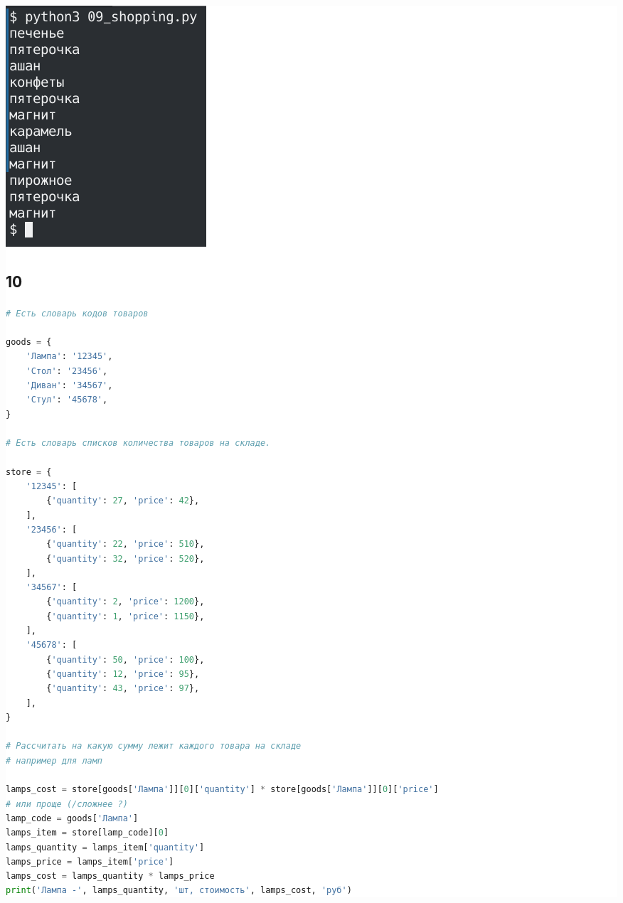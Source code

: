 ![Снимок экрана](screens/09.png)

## 10

```python
# Есть словарь кодов товаров

goods = {
    'Лампа': '12345',
    'Стол': '23456',
    'Диван': '34567',
    'Стул': '45678',
}

# Есть словарь списков количества товаров на складе.

store = {
    '12345': [
        {'quantity': 27, 'price': 42},
    ],
    '23456': [
        {'quantity': 22, 'price': 510},
        {'quantity': 32, 'price': 520},
    ],
    '34567': [
        {'quantity': 2, 'price': 1200},
        {'quantity': 1, 'price': 1150},
    ],
    '45678': [
        {'quantity': 50, 'price': 100},
        {'quantity': 12, 'price': 95},
        {'quantity': 43, 'price': 97},
    ],
}

# Рассчитать на какую сумму лежит каждого товара на складе
# например для ламп

lamps_cost = store[goods['Лампа']][0]['quantity'] * store[goods['Лампа']][0]['price']
# или проще (/сложнее ?)
lamp_code = goods['Лампа']
lamps_item = store[lamp_code][0]
lamps_quantity = lamps_item['quantity']
lamps_price = lamps_item['price']
lamps_cost = lamps_quantity * lamps_price
print('Лампа -', lamps_quantity, 'шт, стоимость', lamps_cost, 'руб')
```